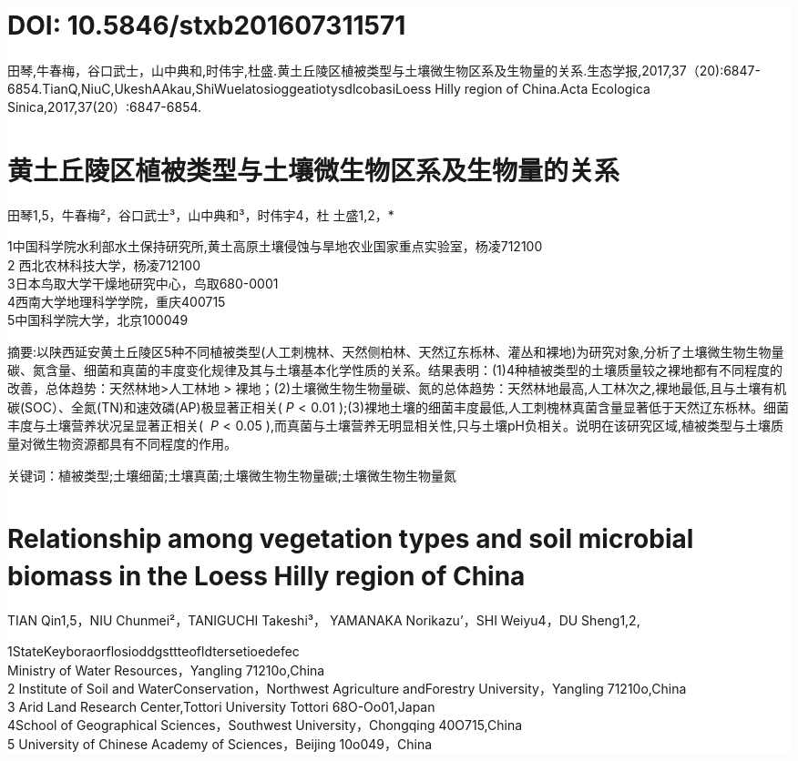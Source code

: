 # DOI: 10.5846/stxb201607311571

田琴,牛春梅，谷口武士，山中典和,时伟宇,杜盛.黄土丘陵区植被类型与土壤微生物区系及生物量的关系.生态学报,2017,37（20):6847-6854.TianQ,NiuC,UkeshAAkau,ShiWuelatosioggeatiotysdlcobasiLoess Hilly region of China.Acta Ecologica Sinica,2017,37(20）:6847-6854.

# 黄土丘陵区植被类型与土壤微生物区系及生物量的关系

田琴1,5，牛春梅²，谷口武士³，山中典和³，时伟宇4，杜 土盛1,2，\*

1中国科学院水利部水土保持研究所,黄土高原土壤侵蚀与旱地农业国家重点实验室，杨凌712100  
2 西北农林科技大学，杨凌712100  
3日本鸟取大学干燥地研究中心，鸟取680-0001  
4西南大学地理科学学院，重庆400715  
5中国科学院大学，北京100049

摘要:以陕西延安黄土丘陵区5种不同植被类型(人工刺槐林、天然侧柏林、天然辽东栎林、灌丛和裸地)为研究对象,分析了土壤微生物生物量碳、氮含量、细菌和真菌的丰度变化规律及其与土壤基本化学性质的关系。结果表明：(1)4种植被类型的土壤质量较之裸地都有不同程度的改善，总体趋势：天然林地>人工林地 $>$ 裸地；(2)土壤微生物生物量碳、氮的总体趋势：天然林地最高,人工林次之,裸地最低,且与土壤有机碳(SOC）、全氮(TN)和速效磷(AP)极显著正相关( $P < 0 . 0 1$ );(3)裸地土壤的细菌丰度最低,人工刺槐林真菌含量显著低于天然辽东栎林。细菌丰度与土壤营养状况呈显著正相关( $\ P < 0 . 0 5$ ),而真菌与土壤营养无明显相关性,只与土壤pH负相关。说明在该研究区域,植被类型与土壤质量对微生物资源都具有不同程度的作用。

关键词：植被类型;土壤细菌;土壤真菌;土壤微生物生物量碳;土壤微生物生物量氮

# Relationship among vegetation types and soil microbial biomass in the Loess Hilly region of China

TIAN Qin1,5，NIU Chunmei²，TANIGUCHI Takeshi³， YAMANAKA Norikazu’，SHI Weiyu4，DU Sheng1,2,

1StateKeyboraorflosioddgsttteofldtersetioedefec   
Ministry of Water Resources，Yangling 71210o,China   
2 Institute of Soil and WaterConservation，Northwest Agriculture andForestry University，Yangling 71210o,China   
3 Arid Land Research Center,Tottori University Tottori 68O-Oo01,Japan   
4School of Geographical Sciences，Southwest University，Chongqing 40O715,China   
5 University of Chinese Academy of Sciences，Beijing 10o049，China

